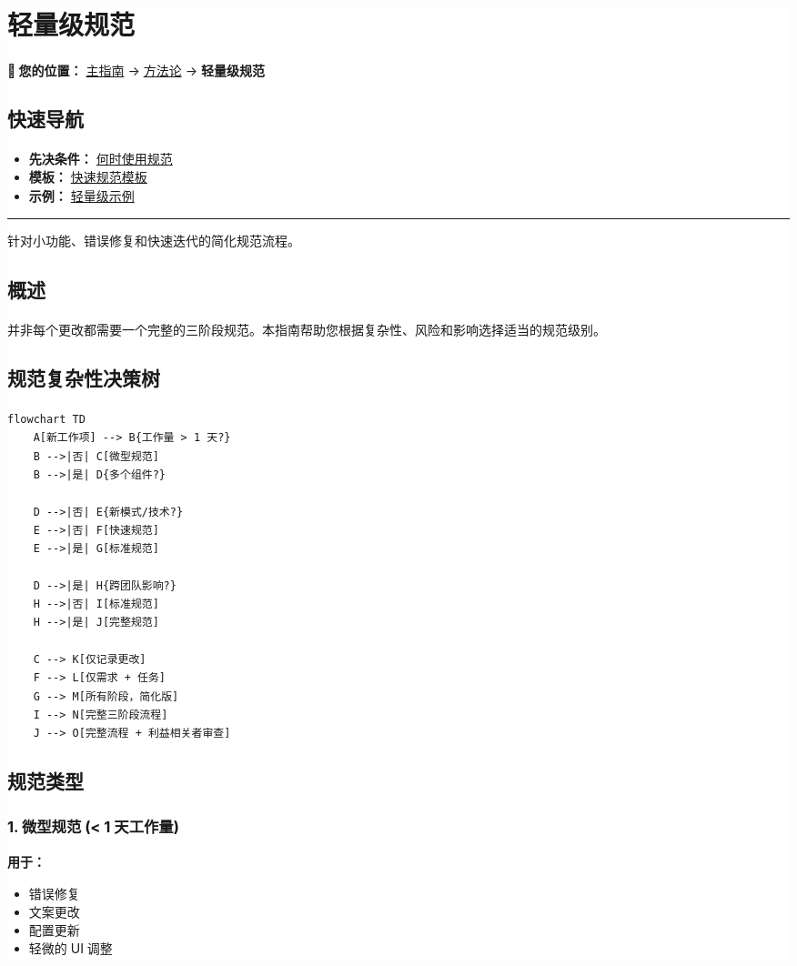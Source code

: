 # 轻量级规范





**📍 您的位置：** [主指南](../../README.md) → [方法论](README.md) → **轻量级规范**

## 快速导航
- **先决条件：** [何时使用规范](when-to-use.md)
- **模板：** [快速规范模板](../templates/quick-spec-template.md)
- **示例：** [轻量级示例](../examples/lightweight-examples.md)

---

针对小功能、错误修复和快速迭代的简化规范流程。

## 概述

并非每个更改都需要一个完整的三阶段规范。本指南帮助您根据复杂性、风险和影响选择适当的规范级别。

## 规范复杂性决策树

```mermaid
flowchart TD
    A[新工作项] --> B{工作量 > 1 天?}
    B -->|否| C[微型规范]
    B -->|是| D{多个组件?}
    
    D -->|否| E{新模式/技术?}
    E -->|否| F[快速规范]
    E -->|是| G[标准规范]
    
    D -->|是| H{跨团队影响?}
    H -->|否| I[标准规范]
    H -->|是| J[完整规范]
    
    C --> K[仅记录更改]
    F --> L[仅需求 + 任务]
    G --> M[所有阶段，简化版]
    I --> N[完整三阶段流程]
    J --> O[完整流程 + 利益相关者审查]
```

## 规范类型

### 1. 微型规范 (< 1 天工作量)
**用于：**
- 错误修复
- 文案更改
- 配置更新
- 轻微的 UI 调整
